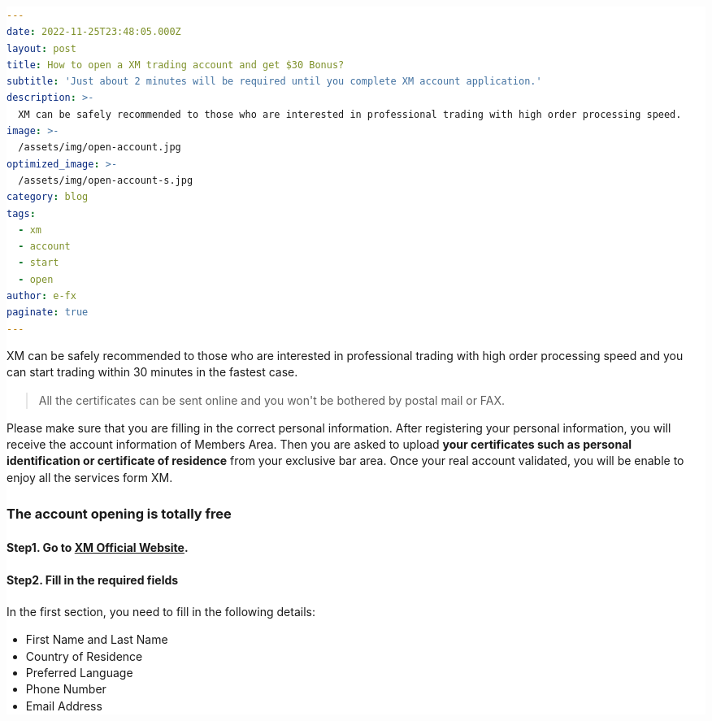 ```yaml
---
date: 2022-11-25T23:48:05.000Z
layout: post
title: How to open a XM trading account and get $30 Bonus?
subtitle: 'Just about 2 minutes will be required until you complete XM account application.'
description: >-
  XM can be safely recommended to those who are interested in professional trading with high order processing speed.
image: >-
  /assets/img/open-account.jpg
optimized_image: >-
  /assets/img/open-account-s.jpg
category: blog
tags:
  - xm
  - account
  - start
  - open
author: e-fx
paginate: true
---
```

XM can be safely recommended to those who are interested in professional trading with high order processing speed and you can start trading within 30 minutes in the fastest case. 

> All the certificates can be sent online and you won't be bothered by postal mail or FAX.

Please make sure that you are filling in the correct personal information.
After registering your personal information, you will receive the account information of Members Area. Then you are asked to upload **your certificates such as personal identification or certificate of residence** from your exclusive bar area. Once your real account validated, you will be enable to enjoy all the services form XM.

### The account opening is totally free

#### Step1. Go to [XM Official Website](https://clicks.pipaffiliates.com/c?c=550036&l=en&p=0).

#### Step2. Fill in the required fields

In the first section, you need to fill in the following details:

- First Name and Last Name
- Country of Residence
- Preferred Language
- Phone Number
- Email Address


